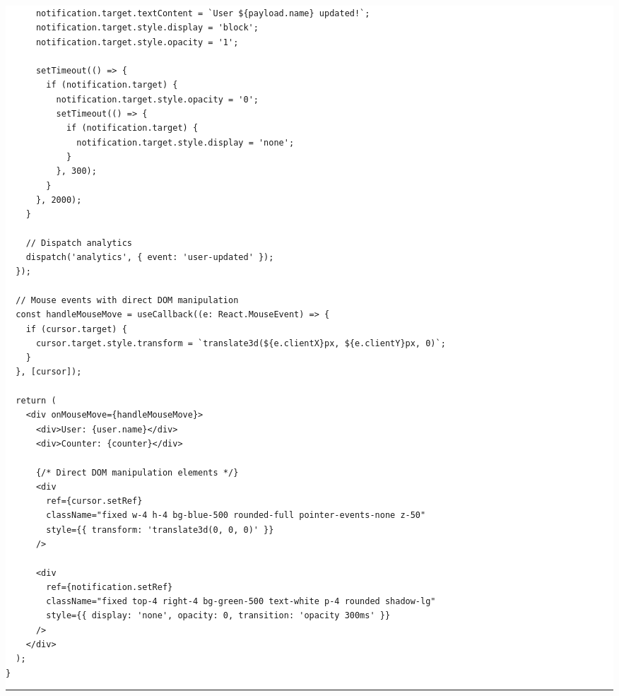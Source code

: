 ```tsx
      notification.target.textContent = `User ${payload.name} updated!`;
      notification.target.style.display = 'block';
      notification.target.style.opacity = '1';
      
      setTimeout(() => {
        if (notification.target) {
          notification.target.style.opacity = '0';
          setTimeout(() => {
            if (notification.target) {
              notification.target.style.display = 'none';
            }
          }, 300);
        }
      }, 2000);
    }
    
    // Dispatch analytics
    dispatch('analytics', { event: 'user-updated' });
  });
  
  // Mouse events with direct DOM manipulation
  const handleMouseMove = useCallback((e: React.MouseEvent) => {
    if (cursor.target) {
      cursor.target.style.transform = `translate3d(${e.clientX}px, ${e.clientY}px, 0)`;
    }
  }, [cursor]);
  
  return (
    <div onMouseMove={handleMouseMove}>
      <div>User: {user.name}</div>
      <div>Counter: {counter}</div>
      
      {/* Direct DOM manipulation elements */}
      <div
        ref={cursor.setRef}
        className="fixed w-4 h-4 bg-blue-500 rounded-full pointer-events-none z-50"
        style={{ transform: 'translate3d(0, 0, 0)' }}
      />
      
      <div
        ref={notification.setRef}
        className="fixed top-4 right-4 bg-green-500 text-white p-4 rounded shadow-lg"
        style={{ display: 'none', opacity: 0, transition: 'opacity 300ms' }}
      />
    </div>
  );
}
```

---
